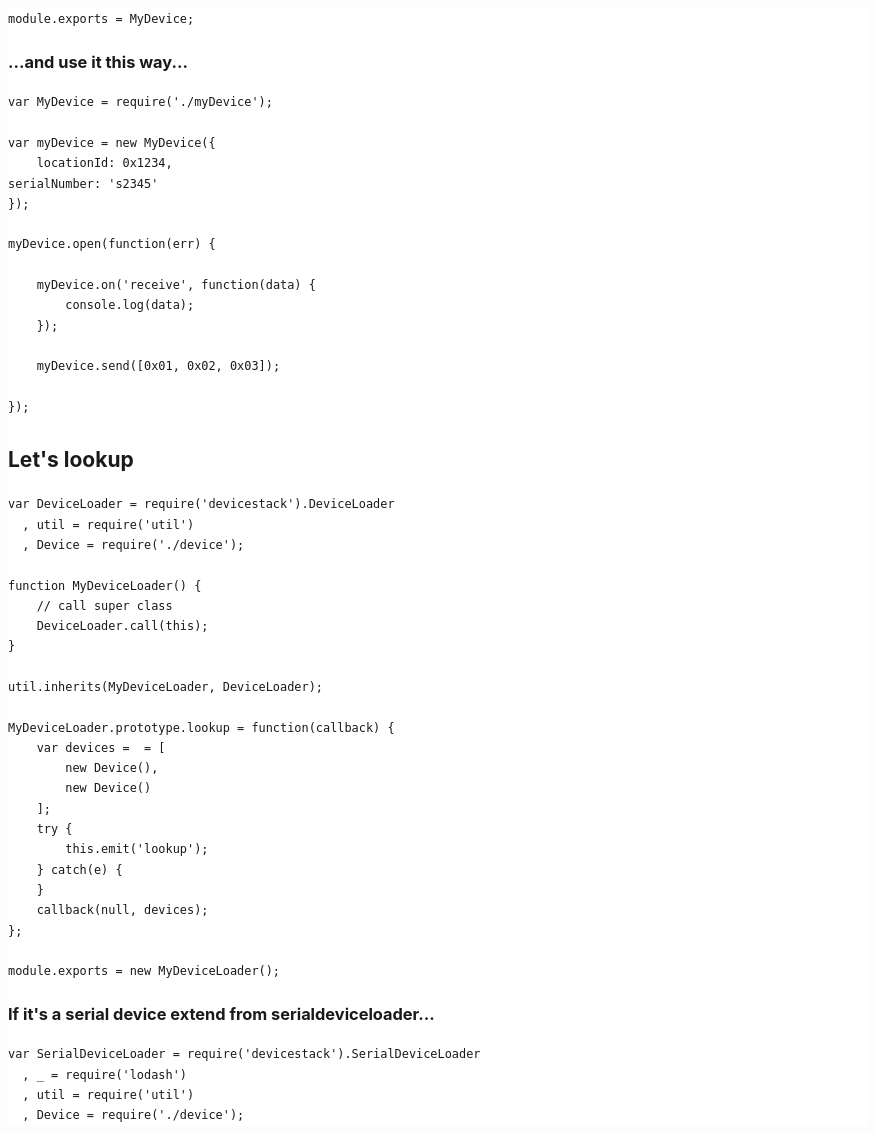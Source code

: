 	module.exports = MyDevice;

### ...and use it this way...
	var MyDevice = require('./myDevice');

	var myDevice = new MyDevice({
		locationId: 0x1234,
  	serialNumber: 's2345'
	});

	myDevice.open(function(err) {

		myDevice.on('receive', function(data) {
			console.log(data);
		});

		myDevice.send([0x01, 0x02, 0x03]);

	});


## Let's lookup

	var DeviceLoader = require('devicestack').DeviceLoader
	  , util = require('util')
	  , Device = require('./device');

	function MyDeviceLoader() {
	    // call super class
	    DeviceLoader.call(this);
	}

	util.inherits(MyDeviceLoader, DeviceLoader);

	MyDeviceLoader.prototype.lookup = function(callback) {
	    var devices =  = [
	        new Device(),
	        new Device()
	    ];
	    try {
	        this.emit('lookup');
	    } catch(e) {
	    }
	    callback(null, devices);
	};

	module.exports = new MyDeviceLoader();

### If it's a serial device extend from serialdeviceloader...

	var SerialDeviceLoader = require('devicestack').SerialDeviceLoader
	  , _ = require('lodash')
	  , util = require('util')
	  , Device = require('./device');
